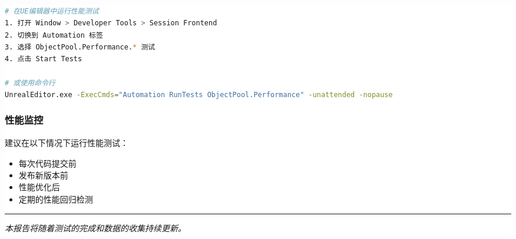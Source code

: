 ```bash
# 在UE编辑器中运行性能测试
1. 打开 Window > Developer Tools > Session Frontend
2. 切换到 Automation 标签
3. 选择 ObjectPool.Performance.* 测试
4. 点击 Start Tests

# 或使用命令行
UnrealEditor.exe -ExecCmds="Automation RunTests ObjectPool.Performance" -unattended -nopause
```

### 性能监控

建议在以下情况下运行性能测试：

- 每次代码提交前
- 发布新版本前  
- 性能优化后
- 定期的性能回归检测

---

*本报告将随着测试的完成和数据的收集持续更新。*
